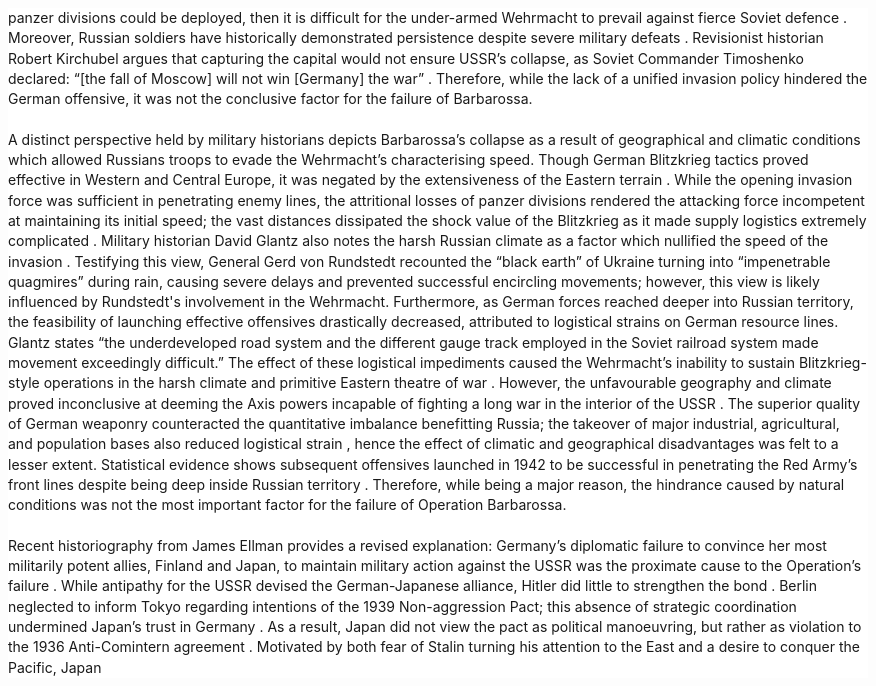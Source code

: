 panzer divisions could be deployed, then it is difficult for the under-armed Wehrmacht to prevail
against fierce Soviet defence
. Moreover, Russian soldiers have historically demonstrated
persistence despite severe military defeats
. Revisionist historian Robert Kirchubel argues that
capturing the capital would not ensure USSR’s collapse, as Soviet Commander Timoshenko declared:
“[the fall of Moscow] will not win [Germany] the war”
. Therefore, while the lack of a unified invasion
policy hindered the German offensive, it was not the conclusive factor for the failure of Barbarossa.
<br><br>
A distinct perspective held by military historians depicts Barbarossa’s collapse as a result of
geographical and climatic conditions which allowed Russians troops to evade the Wehrmacht’s
characterising speed. Though German Blitzkrieg tactics proved effective in Western and Central
Europe, it was negated by the extensiveness of the Eastern terrain
. While the opening invasion
force was sufficient in penetrating enemy lines, the attritional losses of panzer divisions rendered the
attacking force incompetent at maintaining its initial speed; the vast distances dissipated the shock
value of the Blitzkrieg as it made supply logistics extremely complicated
. Military historian David
Glantz also notes the harsh Russian climate as a factor which nullified the speed of the invasion
.
Testifying this view, General Gerd von Rundstedt recounted the “black earth” of Ukraine turning into
“impenetrable quagmires” during rain, causing severe delays and prevented successful encircling
movements; however, this view is likely influenced by Rundstedt's involvement in the Wehrmacht.
Furthermore, as German forces reached deeper into Russian territory, the feasibility of launching
effective offensives drastically decreased, attributed to logistical strains on German resource lines.
Glantz states “the underdeveloped road system and the different gauge track employed in the Soviet
railroad system made movement exceedingly difficult.” 
The effect of these logistical impediments
caused the Wehrmacht’s inability to sustain Blitzkrieg-style operations in the harsh climate and
primitive Eastern theatre of war
. However, the unfavourable geography and climate proved
inconclusive at deeming the Axis powers incapable of fighting a long war in the interior of the USSR
.
The superior quality of German weaponry counteracted the quantitative imbalance benefitting
Russia; the takeover of major industrial, agricultural, and population bases also reduced logistical strain
, hence the effect of climatic and geographical disadvantages was felt to a lesser extent.
Statistical evidence shows subsequent offensives launched in 1942 to be successful in penetrating the
Red Army’s front lines despite being deep inside Russian territory
. Therefore, while being a major
reason, the hindrance caused by natural conditions was not the most important factor for the failure
of Operation Barbarossa.
<br><br>
Recent historiography from James Ellman provides a revised explanation: Germany’s
diplomatic failure to convince her most militarily potent allies, Finland and Japan, to maintain
military action against the USSR was the proximate cause to the Operation’s failure
. While antipathy
for the USSR devised the German-Japanese alliance, Hitler did little to strengthen the bond
. Berlin
neglected to inform Tokyo regarding intentions of the 1939 Non-aggression Pact; this absence of
strategic coordination undermined Japan’s trust in Germany
. As a result, Japan did not view the pact
as political manoeuvring, but rather as violation to the 1936 Anti-Comintern agreement
. Motivated
by both fear of Stalin turning his attention to the East and a desire to conquer the Pacific, Japan